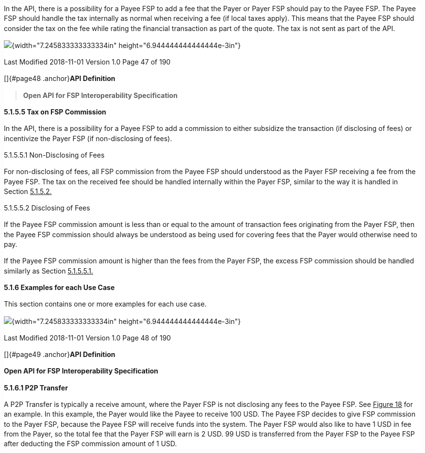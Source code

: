 In the API, there is a possibility for a Payee FSP to add a fee that the
Payer or Payer FSP should pay to the Payee FSP. The Payee FSP should
handle the tax internally as normal when receiving a fee (if local taxes
apply). This means that the Payee FSP should consider the tax on the fee
while rating the financial transaction as part of the quote. The tax is
not sent as part of the API.

![](media/image29.png){width="7.245833333333334in"
height="6.944444444444444e-3in"}

Last Modified 2018-11-01 Version 1.0 Page 47 of 190

[]{#page48 .anchor}**API Definition**

> **Open API for FSP Interoperability Specification**

**5.1.5.5 Tax on FSP Commission**

In the API, there is a possibility for a Payee FSP to add a commission
to either subsidize the transaction (if disclosing of fees) or
incentivize the Payer FSP (if non-disclosing of fees).

5.1.5.5.1 Non-Disclosing of Fees

For non-disclosing of fees, all FSP commission from the Payee FSP should
understood as the Payer FSP receiving a fee from the Payee FSP. The tax
on the received fee should be handled internally within the Payer FSP,
similar to the way it is handled in Section [5.1.5.2.](#page47)

5.1.5.5.2 Disclosing of Fees

If the Payee FSP commission amount is less than or equal to the amount
of transaction fees originating from the Payer FSP, then the Payee FSP
commission should always be understood as being used for covering fees
that the Payer would otherwise need to pay.

If the Payee FSP commission amount is higher than the fees from the
Payer FSP, the excess FSP commission should be handled similarly as
Section [5.1.5.5.1.](#page48)

**5.1.6 Examples for each Use Case**

This section contains one or more examples for each use case.

![](media/image29.png){width="7.245833333333334in"
height="6.944444444444444e-3in"}

Last Modified 2018-11-01 Version 1.0 Page 48 of 190

[]{#page49 .anchor}**API Definition**

**Open API for FSP Interoperability Specification**

**5.1.6.1 P2P Transfer**

A P2P Transfer is typically a receive amount, where the Payer FSP is not
disclosing any fees to the Payee FSP. See [Figure 18](#page49) for an
example. In this example, the Payer would like the Payee to receive 100
USD. The Payee FSP decides to give FSP commission to the Payer FSP,
because the Payee FSP will receive funds into the system. The Payer FSP
would also like to have 1 USD in fee from the Payer, so the total fee
that the Payer FSP will earn is 2 USD. 99 USD is transferred from the
Payer FSP to the Payee FSP after deducting the FSP commission amount of
1 USD.
